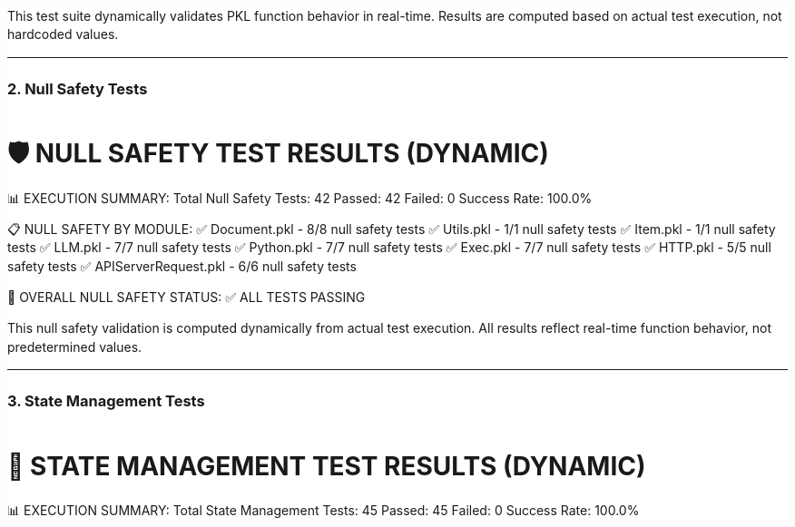 








This test suite dynamically validates PKL function behavior in real-time.
Results are computed based on actual test execution, not hardcoded values.

---

### 2. Null Safety Tests

🛡️ NULL SAFETY TEST RESULTS (DYNAMIC)
======================================

📊 EXECUTION SUMMARY:
Total Null Safety Tests: 42
Passed: 42
Failed: 0
Success Rate: 100.0%

📋 NULL SAFETY BY MODULE:
✅ Document.pkl - 8/8 null safety tests
✅ Utils.pkl - 1/1 null safety tests
✅ Item.pkl - 1/1 null safety tests
✅ LLM.pkl - 7/7 null safety tests
✅ Python.pkl - 7/7 null safety tests
✅ Exec.pkl - 7/7 null safety tests
✅ HTTP.pkl - 5/5 null safety tests
✅ APIServerRequest.pkl - 6/6 null safety tests

🎯 OVERALL NULL SAFETY STATUS: ✅ ALL TESTS PASSING











This null safety validation is computed dynamically from actual test execution.
All results reflect real-time function behavior, not predetermined values.

---

### 3. State Management Tests

🔄 STATE MANAGEMENT TEST RESULTS (DYNAMIC)
===========================================

📊 EXECUTION SUMMARY:
Total State Management Tests: 45
Passed: 45
Failed: 0
Success Rate: 100.0%
